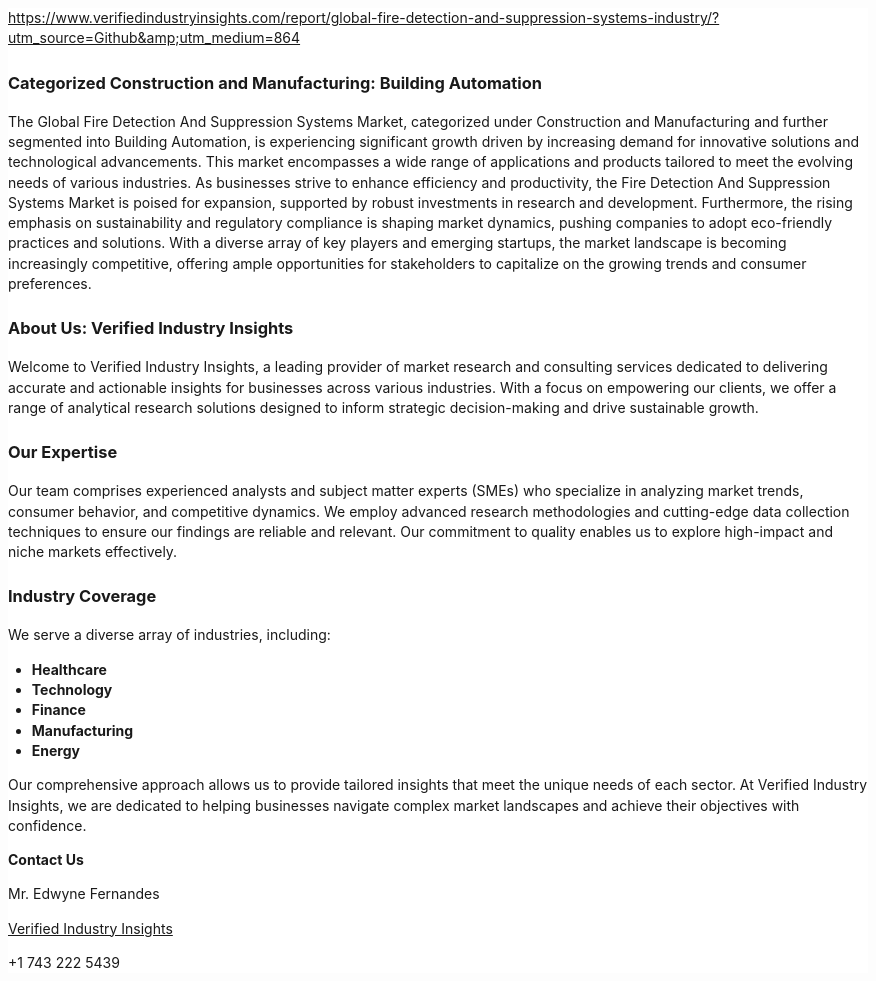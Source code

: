 </strong><a href="https://www.verifiedindustryinsights.com/report/global-fire-detection-and-suppression-systems-industry/?utm_source=Github&amp;utm_medium=864">https://www.verifiedindustryinsights.com/report/global-fire-detection-and-suppression-systems-industry/?utm_source=Github&amp;utm_medium=864</a>&nbsp;</p><h3>Categorized Construction and Manufacturing: Building Automation </h3><p>The Global Fire Detection And Suppression Systems Market, categorized under Construction and Manufacturing and further segmented into Building Automation, is experiencing significant growth driven by increasing demand for innovative solutions and technological advancements. This market encompasses a wide range of applications and products tailored to meet the evolving needs of various industries. As businesses strive to enhance efficiency and productivity, the Fire Detection And Suppression Systems Market is poised for expansion, supported by robust investments in research and development. Furthermore, the rising emphasis on sustainability and regulatory compliance is shaping market dynamics, pushing companies to adopt eco-friendly practices and solutions. With a diverse array of key players and emerging startups, the market landscape is becoming increasingly competitive, offering ample opportunities for stakeholders to capitalize on the growing trends and consumer preferences.</p><h3>About Us: Verified Industry Insights</h3><p>Welcome to Verified Industry Insights, a leading provider of market research and consulting services dedicated to delivering accurate and actionable insights for businesses across various industries. With a focus on empowering our clients, we offer a range of analytical research solutions designed to inform strategic decision-making and drive sustainable growth.</p><h3>Our Expertise</h3><p>Our team comprises experienced analysts and subject matter experts (SMEs) who specialize in analyzing market trends, consumer behavior, and competitive dynamics. We employ advanced research methodologies and cutting-edge data collection techniques to ensure our findings are reliable and relevant. Our commitment to quality enables us to explore high-impact and niche markets effectively.</p><h3>Industry Coverage</h3><p>We serve a diverse array of industries, including:</p><ul><li><strong>Healthcare</strong></li><li><strong>Technology</strong></li><li><strong>Finance</strong></li><li><strong>Manufacturing</strong></li><li><strong>Energy</strong></li></ul><p>Our comprehensive approach allows us to provide tailored insights that meet the unique needs of each sector. At Verified Industry Insights, we are dedicated to helping businesses navigate complex market landscapes and achieve their objectives with confidence.</p><p><strong>Contact Us</strong></p><p>Mr. Edwyne Fernandes</p><p><a href="https://www.verifiedindustryinsights.com/">Verified Industry Insights</a></p><p>+1 743 222 5439</p>
